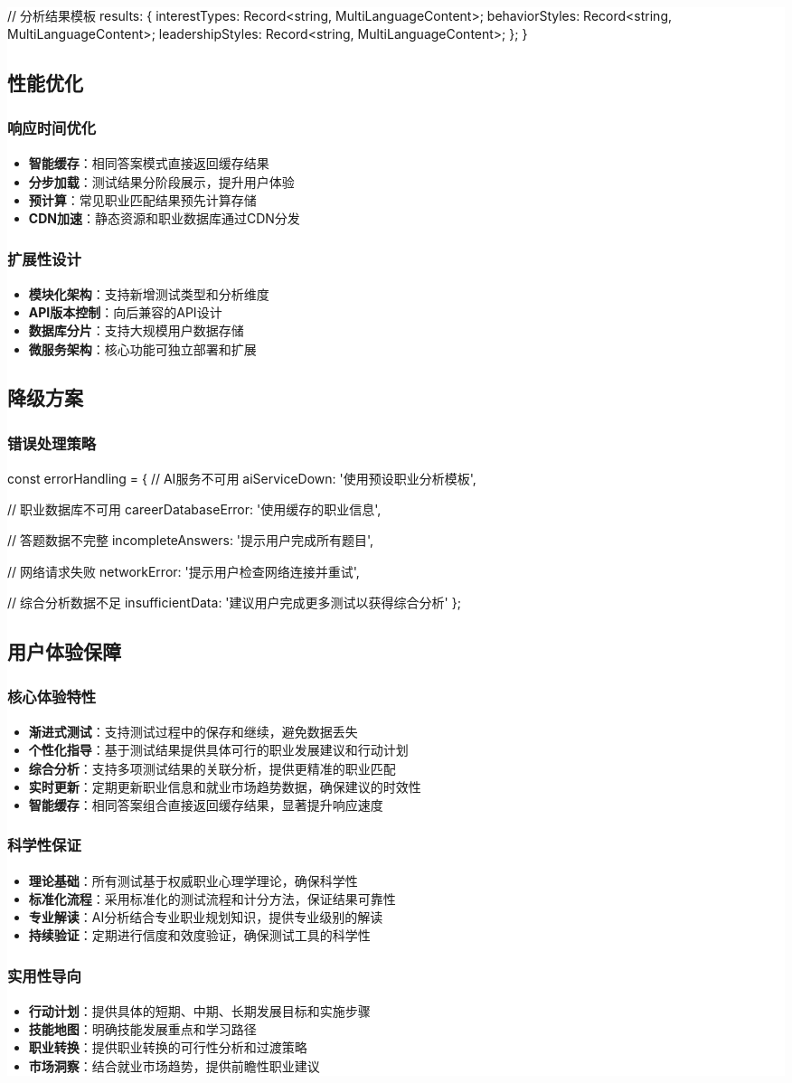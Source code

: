   // 分析结果模板
  results: {
    interestTypes: Record<string, MultiLanguageContent>;
    behaviorStyles: Record<string, MultiLanguageContent>;
    leadershipStyles: Record<string, MultiLanguageContent>;
  };
}
## 性能优化

### 响应时间优化
- **智能缓存**：相同答案模式直接返回缓存结果
- **分步加载**：测试结果分阶段展示，提升用户体验
- **预计算**：常见职业匹配结果预先计算存储
- **CDN加速**：静态资源和职业数据库通过CDN分发

### 扩展性设计
- **模块化架构**：支持新增测试类型和分析维度
- **API版本控制**：向后兼容的API设计
- **数据库分片**：支持大规模用户数据存储
- **微服务架构**：核心功能可独立部署和扩展

## 降级方案

### 错误处理策略
const errorHandling = {
  // AI服务不可用
  aiServiceDown: '使用预设职业分析模板',
  
  // 职业数据库不可用
  careerDatabaseError: '使用缓存的职业信息',
  
  // 答题数据不完整
  incompleteAnswers: '提示用户完成所有题目',
  
  // 网络请求失败
  networkError: '提示用户检查网络连接并重试',
  
  // 综合分析数据不足
  insufficientData: '建议用户完成更多测试以获得综合分析'
};
## 用户体验保障

### 核心体验特性
- **渐进式测试**：支持测试过程中的保存和继续，避免数据丢失
- **个性化指导**：基于测试结果提供具体可行的职业发展建议和行动计划
- **综合分析**：支持多项测试结果的关联分析，提供更精准的职业匹配
- **实时更新**：定期更新职业信息和就业市场趋势数据，确保建议的时效性
- **智能缓存**：相同答案组合直接返回缓存结果，显著提升响应速度

### 科学性保证
- **理论基础**：所有测试基于权威职业心理学理论，确保科学性
- **标准化流程**：采用标准化的测试流程和计分方法，保证结果可靠性
- **专业解读**：AI分析结合专业职业规划知识，提供专业级别的解读
- **持续验证**：定期进行信度和效度验证，确保测试工具的科学性

### 实用性导向
- **行动计划**：提供具体的短期、中期、长期发展目标和实施步骤
- **技能地图**：明确技能发展重点和学习路径
- **职业转换**：提供职业转换的可行性分析和过渡策略
- **市场洞察**：结合就业市场趋势，提供前瞻性职业建议